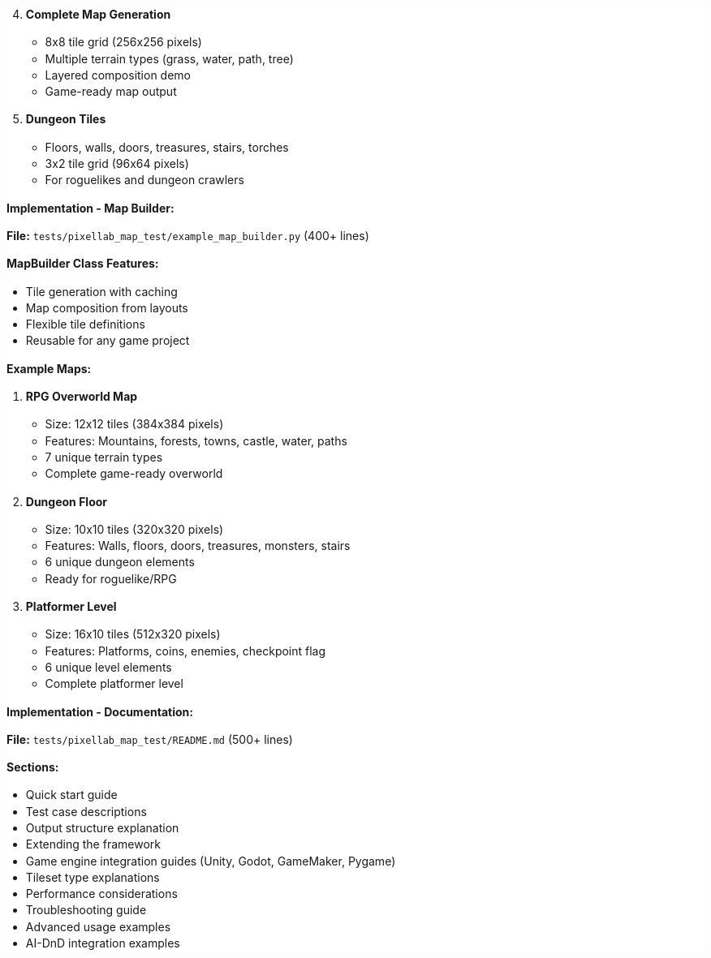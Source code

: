4. **Complete Map Generation**
   - 8x8 tile grid (256x256 pixels)
   - Multiple terrain types (grass, water, path, tree)
   - Layered composition demo
   - Game-ready map output

5. **Dungeon Tiles**
   - Floors, walls, doors, treasures, stairs, torches
   - 3x2 tile grid (96x64 pixels)
   - For roguelikes and dungeon crawlers

**Implementation - Map Builder:**

**File:** `tests/pixellab_map_test/example_map_builder.py` (400+ lines)

**MapBuilder Class Features:**
- Tile generation with caching
- Map composition from layouts
- Flexible tile definitions
- Reusable for any game project

**Example Maps:**

1. **RPG Overworld Map**
   - Size: 12x12 tiles (384x384 pixels)
   - Features: Mountains, forests, towns, castle, water, paths
   - 7 unique terrain types
   - Complete game-ready overworld

2. **Dungeon Floor**
   - Size: 10x10 tiles (320x320 pixels)
   - Features: Walls, floors, doors, treasures, monsters, stairs
   - 6 unique dungeon elements
   - Ready for roguelike/RPG

3. **Platformer Level**
   - Size: 16x10 tiles (512x320 pixels)
   - Features: Platforms, coins, enemies, checkpoint flag
   - 6 unique level elements
   - Complete platformer level

**Implementation - Documentation:**

**File:** `tests/pixellab_map_test/README.md` (500+ lines)

**Sections:**
- Quick start guide
- Test case descriptions
- Output structure explanation
- Extending the framework
- Game engine integration guides (Unity, Godot, GameMaker, Pygame)
- Tileset type explanations
- Performance considerations
- Troubleshooting guide
- Advanced usage examples
- AI-DnD integration examples
